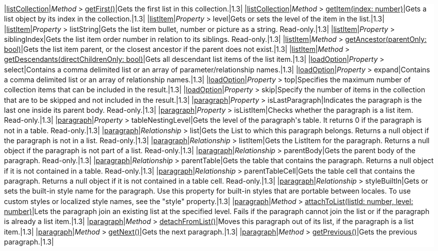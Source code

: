 |[listCollection](https://github.com/OfficeDev/office-js-docs/blob/master/reference/word/listcollection.md)|_Method_ > [getFirst()](https://github.com/OfficeDev/office-js-docs/blob/master/reference/word/listcollection.md#getfirst)|Gets the first list in this collection.|1.3|
|[listCollection](https://github.com/OfficeDev/office-js-docs/blob/master/reference/word/listcollection.md)|_Method_ > [getItem(index: number)](https://github.com/OfficeDev/office-js-docs/blob/master/reference/word/listcollection.md#getitemindex-number)|Gets a list object by its index in the collection.|1.3|
|[listItem](https://github.com/OfficeDev/office-js-docs/blob/master/reference/word/listitem.md)|_Property_ > level|Gets or sets the level of the item in the list.|1.3|
|[listItem](https://github.com/OfficeDev/office-js-docs/blob/master/reference/word/listitem.md)|_Property_ > listString|Gets the list item bullet, number or picture as a string. Read-only.|1.3|
|[listItem](https://github.com/OfficeDev/office-js-docs/blob/master/reference/word/listitem.md)|_Property_ > siblingIndex|Gets the list item order number in relation to its siblings. Read-only.|1.3|
|[listItem](https://github.com/OfficeDev/office-js-docs/blob/master/reference/word/listitem.md)|_Method_ > [getAncestor(parentOnly: bool)](https://github.com/OfficeDev/office-js-docs/blob/master/reference/word/listitem.md#getancestorparentonly-bool)|Gets the list item parent, or the closest ancestor if the parent does not exist.|1.3|
|[listItem](https://github.com/OfficeDev/office-js-docs/blob/master/reference/word/listitem.md)|_Method_ > [getDescendants(directChildrenOnly: bool)](https://github.com/OfficeDev/office-js-docs/blob/master/reference/word/listitem.md#getdescendantsdirectchildrenonly-bool)|Gets all descendant list items of the list item.|1.3|
|[loadOption](https://github.com/OfficeDev/office-js-docs/blob/master/reference/word/loadoption.md)|_Property_ > select|Contains a comma delimited list or an array of parameter/relationship names.|1.3|
|[loadOption](https://github.com/OfficeDev/office-js-docs/blob/master/reference/word/loadoption.md)|_Property_ > expand|Contains a comma delimited list or an array of relationship names.|1.3|
|[loadOption](https://github.com/OfficeDev/office-js-docs/blob/master/reference/word/loadoption.md)|_Property_ > top|Specifies the maximum number of collection items that can be included in the result.|1.3|
|[loadOption](https://github.com/OfficeDev/office-js-docs/blob/master/reference/word/loadoption.md)|_Property_ > skip|Specify the number of items in the collection that are to be skipped and not included in the result.|1.3|
|[paragraph](https://github.com/OfficeDev/office-js-docs/blob/master/reference/word/paragraph.md)|_Property_ > isLastParagraph|Indicates the paragraph is the last one inside its parent body. Read-only.|1.3|
|[paragraph](https://github.com/OfficeDev/office-js-docs/blob/master/reference/word/paragraph.md)|_Property_ > isListItem|Checks whether the paragraph is a list item. Read-only.|1.3|
|[paragraph](https://github.com/OfficeDev/office-js-docs/blob/master/reference/word/paragraph.md)|_Property_ > tableNestingLevel|Gets the level of the paragraph's table. It returns 0 if the paragraph is not in a table. Read-only.|1.3|
|[paragraph](https://github.com/OfficeDev/office-js-docs/blob/master/reference/word/paragraph.md)|_Relationship_ > list|Gets the List to which this paragraph belongs. Returns a null object if the paragraph is not in a list. Read-only.|1.3|
|[paragraph](https://github.com/OfficeDev/office-js-docs/blob/master/reference/word/paragraph.md)|_Relationship_ > listItem|Gets the ListItem for the paragraph. Returns a null object if the paragraph is not part of a list. Read-only.|1.3|
|[paragraph](https://github.com/OfficeDev/office-js-docs/blob/master/reference/word/paragraph.md)|_Relationship_ > parentBody|Gets the parent body of the paragraph. Read-only.|1.3|
|[paragraph](https://github.com/OfficeDev/office-js-docs/blob/master/reference/word/paragraph.md)|_Relationship_ > parentTable|Gets the table that contains the paragraph. Returns a null object if it is not contained in a table. Read-only.|1.3|
|[paragraph](https://github.com/OfficeDev/office-js-docs/blob/master/reference/word/paragraph.md)|_Relationship_ > parentTableCell|Gets the table cell that contains the paragraph. Returns a null object if it is not contained in a table cell. Read-only.|1.3|
|[paragraph](https://github.com/OfficeDev/office-js-docs/blob/master/reference/word/paragraph.md)|_Relationship_ > styleBuiltIn|Gets or sets the built-in style name for the paragraph. Use this property for built-in styles that are portable between locales. To use custom styles or localized style names, see the "style" property.|1.3|
|[paragraph](https://github.com/OfficeDev/office-js-docs/blob/master/reference/word/paragraph.md)|_Method_ > [attachToList(listId: number, level: number)](https://github.com/OfficeDev/office-js-docs/blob/master/reference/word/paragraph.md#attachtolistlistid-number-level-number)|Lets the paragraph join an existing list at the specified level. Fails if the paragraph cannot join the list or if the paragraph is already a list item.|1.3|
|[paragraph](https://github.com/OfficeDev/office-js-docs/blob/master/reference/word/paragraph.md)|_Method_ > [detachFromList()](https://github.com/OfficeDev/office-js-docs/blob/master/reference/word/paragraph.md#detachfromlist)|Moves this paragraph out of its list, if the paragraph is a list item.|1.3|
|[paragraph](https://github.com/OfficeDev/office-js-docs/blob/master/reference/word/paragraph.md)|_Method_ > [getNext()](https://github.com/OfficeDev/office-js-docs/blob/master/reference/word/paragraph.md#getnext)|Gets the next paragraph.|1.3|
|[paragraph](https://github.com/OfficeDev/office-js-docs/blob/master/reference/word/paragraph.md)|_Method_ > [getPrevious()](https://github.com/OfficeDev/office-js-docs/blob/master/reference/word/paragraph.md#getprevious)|Gets the previous paragraph.|1.3|